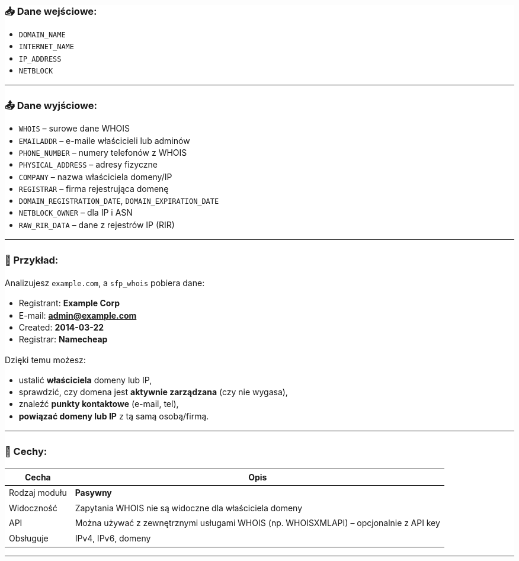 
### 📥 Dane wejściowe:

* `DOMAIN_NAME`
* `INTERNET_NAME`
* `IP_ADDRESS`
* `NETBLOCK`

---

### 📤 Dane wyjściowe:

* `WHOIS` – surowe dane WHOIS
* `EMAILADDR` – e-maile właścicieli lub adminów
* `PHONE_NUMBER` – numery telefonów z WHOIS
* `PHYSICAL_ADDRESS` – adresy fizyczne
* `COMPANY` – nazwa właściciela domeny/IP
* `REGISTRAR` – firma rejestrująca domenę
* `DOMAIN_REGISTRATION_DATE`, `DOMAIN_EXPIRATION_DATE`
* `NETBLOCK_OWNER` – dla IP i ASN
* `RAW_RIR_DATA` – dane z rejestrów IP (RIR)

---

### 🧠 Przykład:

Analizujesz `example.com`, a `sfp_whois` pobiera dane:

* Registrant: **Example Corp**
* E-mail: **[admin@example.com](mailto:admin@example.com)**
* Created: **2014-03-22**
* Registrar: **Namecheap**

Dzięki temu możesz:

* ustalić **właściciela** domeny lub IP,
* sprawdzić, czy domena jest **aktywnie zarządzana** (czy nie wygasa),
* znaleźć **punkty kontaktowe** (e-mail, tel),
* **powiązać domeny lub IP** z tą samą osobą/firmą.

---

### 🔧 Cechy:

| Cecha         | Opis                                                                                 |
| ------------- | ------------------------------------------------------------------------------------ |
| Rodzaj modułu | **Pasywny**                                                                          |
| Widoczność    | Zapytania WHOIS nie są widoczne dla właściciela domeny                               |
| API           | Można używać z zewnętrznymi usługami WHOIS (np. WHOISXMLAPI) – opcjonalnie z API key |
| Obsługuje     | IPv4, IPv6, domeny                                                                   |

---
